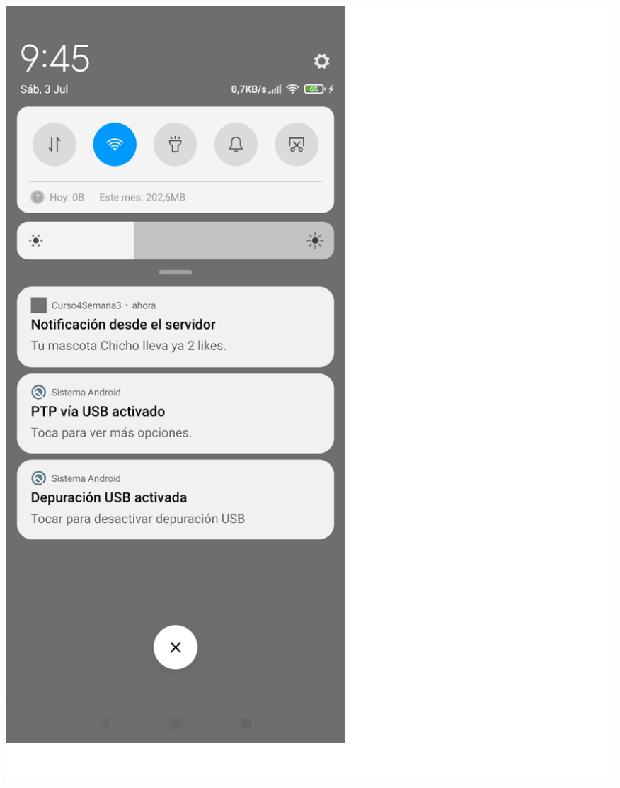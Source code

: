 <img src="https://github.com/Dalinkovic/Curso4Semana3/blob/master/Screenshot_2021-07-03-09-45-16-065_com.dossis.curso4semana3.jpg" width="480">
<hr><br>
